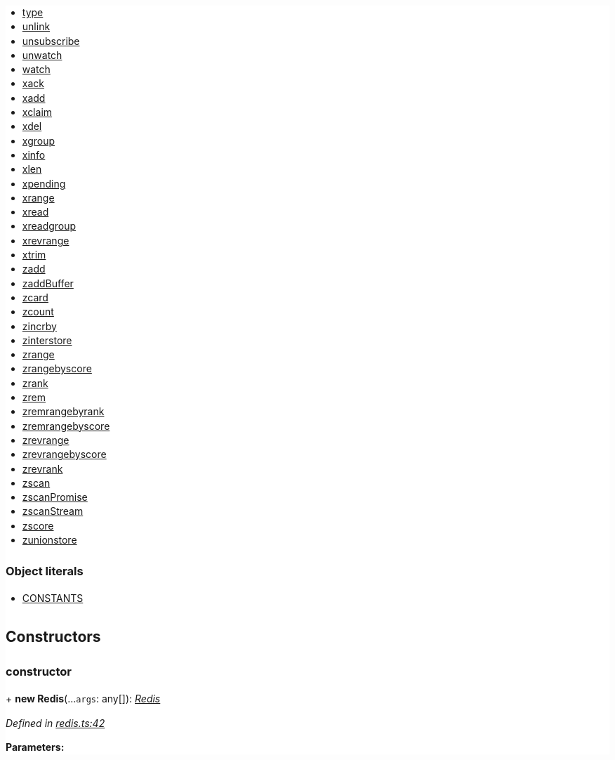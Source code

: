 * [type](_redis_.redis.md#type)
* [unlink](_redis_.redis.md#unlink)
* [unsubscribe](_redis_.redis.md#unsubscribe)
* [unwatch](_redis_.redis.md#unwatch)
* [watch](_redis_.redis.md#watch)
* [xack](_redis_.redis.md#xack)
* [xadd](_redis_.redis.md#xadd)
* [xclaim](_redis_.redis.md#xclaim)
* [xdel](_redis_.redis.md#xdel)
* [xgroup](_redis_.redis.md#xgroup)
* [xinfo](_redis_.redis.md#xinfo)
* [xlen](_redis_.redis.md#xlen)
* [xpending](_redis_.redis.md#xpending)
* [xrange](_redis_.redis.md#xrange)
* [xread](_redis_.redis.md#xread)
* [xreadgroup](_redis_.redis.md#xreadgroup)
* [xrevrange](_redis_.redis.md#xrevrange)
* [xtrim](_redis_.redis.md#xtrim)
* [zadd](_redis_.redis.md#zadd)
* [zaddBuffer](_redis_.redis.md#zaddbuffer)
* [zcard](_redis_.redis.md#zcard)
* [zcount](_redis_.redis.md#zcount)
* [zincrby](_redis_.redis.md#zincrby)
* [zinterstore](_redis_.redis.md#zinterstore)
* [zrange](_redis_.redis.md#zrange)
* [zrangebyscore](_redis_.redis.md#zrangebyscore)
* [zrank](_redis_.redis.md#zrank)
* [zrem](_redis_.redis.md#zrem)
* [zremrangebyrank](_redis_.redis.md#zremrangebyrank)
* [zremrangebyscore](_redis_.redis.md#zremrangebyscore)
* [zrevrange](_redis_.redis.md#zrevrange)
* [zrevrangebyscore](_redis_.redis.md#zrevrangebyscore)
* [zrevrank](_redis_.redis.md#zrevrank)
* [zscan](_redis_.redis.md#zscan)
* [zscanPromise](_redis_.redis.md#zscanpromise)
* [zscanStream](_redis_.redis.md#zscanstream)
* [zscore](_redis_.redis.md#zscore)
* [zunionstore](_redis_.redis.md#zunionstore)

### Object literals

* [CONSTANTS](_redis_.redis.md#static-constants)

## Constructors

###  constructor

\+ **new Redis**(...`args`: any[]): *[Redis](_redis_.redis.md)*

*Defined in [redis.ts:42](https://github.com/ehacke/redis/blob/a3c2667/redis.ts#L42)*

**Parameters:**
